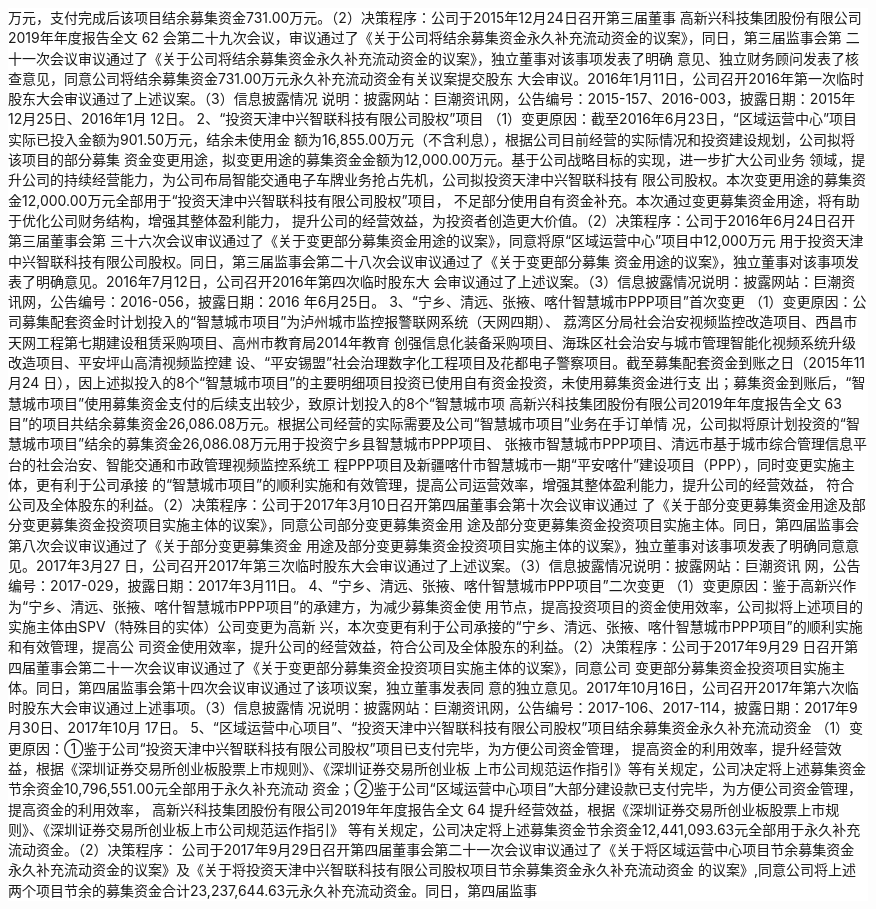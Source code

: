 万元，支付完成后该项目结余募集资金731.00万元。（2）决策程序：公司于2015年12月24日召开第三届董事
高新兴科技集团股份有限公司2019年年度报告全文
62
会第二十九次会议，审议通过了《关于公司将结余募集资金永久补充流动资金的议案》，同日，第三届监事会第
二十一次会议审议通过了《关于公司将结余募集资金永久补充流动资金的议案》，独立董事对该事项发表了明确
意见、独立财务顾问发表了核查意见，同意公司将结余募集资金731.00万元永久补充流动资金有关议案提交股东
大会审议。2016年1月11日，公司召开2016年第一次临时股东大会审议通过了上述议案。（3）信息披露情况
说明：披露网站：巨潮资讯网，公告编号：2015-157、2016-003，披露日期：2015年12月25日、2016年1月
12日。
2、“投资天津中兴智联科技有限公司股权”项目
（1）变更原因：截至2016年6月23日，“区域运营中心”项目实际已投入金额为901.50万元，结余未使用金
额为16,855.00万元（不含利息），根据公司目前经营的实际情况和投资建设规划，公司拟将该项目的部分募集
资金变更用途，拟变更用途的募集资金金额为12,000.00万元。基于公司战略目标的实现，进一步扩大公司业务
领域，提升公司的持续经营能力，为公司布局智能交通电子车牌业务抢占先机，公司拟投资天津中兴智联科技有
限公司股权。本次变更用途的募集资金12,000.00万元全部用于“投资天津中兴智联科技有限公司股权”项目，
不足部分使用自有资金补充。本次通过变更募集资金用途，将有助于优化公司财务结构，增强其整体盈利能力，
提升公司的经营效益，为投资者创造更大价值。（2）决策程序：公司于2016年6月24日召开第三届董事会第
三十六次会议审议通过了《关于变更部分募集资金用途的议案》，同意将原“区域运营中心”项目中12,000万元
用于投资天津中兴智联科技有限公司股权。同日，第三届监事会第二十八次会议审议通过了《关于变更部分募集
资金用途的议案》，独立董事对该事项发表了明确意见。2016年7月12日，公司召开2016年第四次临时股东大
会审议通过了上述议案。（3）信息披露情况说明：披露网站：巨潮资讯网，公告编号：2016-056，披露日期：2016
年6月25日。
3、“宁乡、清远、张掖、喀什智慧城市PPP项目”首次变更
（1）变更原因：公司募集配套资金时计划投入的“智慧城市项目”为泸州城市监控报警联网系统（天网四期）、
荔湾区分局社会治安视频监控改造项目、西昌市天网工程第七期建设租赁采购项目、高州市教育局2014年教育
创强信息化装备采购项目、海珠区社会治安与城市管理智能化视频系统升级改造项目、平安坪山高清视频监控建
设、“平安锡盟”社会治理数字化工程项目及花都电子警察项目。截至募集配套资金到账之日（2015年11月24
日），因上述拟投入的8个“智慧城市项目”的主要明细项目投资已使用自有资金投资，未使用募集资金进行支
出；募集资金到账后，“智慧城市项目”使用募集资金支付的后续支出较少，致原计划投入的8个“智慧城市项
高新兴科技集团股份有限公司2019年年度报告全文
63
目”的项目共结余募集资金26,086.08万元。根据公司经营的实际需要及公司“智慧城市项目”业务在手订单情
况，公司拟将原计划投资的“智慧城市项目”结余的募集资金26,086.08万元用于投资宁乡县智慧城市PPP项目、
张掖市智慧城市PPP项目、清远市基于城市综合管理信息平台的社会治安、智能交通和市政管理视频监控系统工
程PPP项目及新疆喀什市智慧城市一期“平安喀什”建设项目（PPP），同时变更实施主体，更有利于公司承接
的“智慧城市项目”的顺利实施和有效管理，提高公司运营效率，增强其整体盈利能力，提升公司的经营效益，
符合公司及全体股东的利益。（2）决策程序：公司于2017年3月10日召开第四届董事会第十次会议审议通过
了《关于部分变更募集资金用途及部分变更募集资金投资项目实施主体的议案》，同意公司部分变更募集资金用
途及部分变更募集资金投资项目实施主体。同日，第四届监事会第八次会议审议通过了《关于部分变更募集资金
用途及部分变更募集资金投资项目实施主体的议案》，独立董事对该事项发表了明确同意意见。2017年3月27
日，公司召开2017年第三次临时股东大会审议通过了上述议案。（3）信息披露情况说明：披露网站：巨潮资讯
网，公告编号：2017-029，披露日期：2017年3月11日。
4、“宁乡、清远、张掖、喀什智慧城市PPP项目”二次变更
（1）变更原因：鉴于高新兴作为“宁乡、清远、张掖、喀什智慧城市PPP项目”的承建方，为减少募集资金使
用节点，提高投资项目的资金使用效率，公司拟将上述项目的实施主体由SPV（特殊目的实体）公司变更为高新
兴，本次变更有利于公司承接的“宁乡、清远、张掖、喀什智慧城市PPP项目”的顺利实施和有效管理，提高公
司资金使用效率，提升公司的经营效益，符合公司及全体股东的利益。（2）决策程序：公司于2017年9月29
日召开第四届董事会第二十一次会议审议通过了《关于变更部分募集资金投资项目实施主体的议案》，同意公司
变更部分募集资金投资项目实施主体。同日，第四届监事会第十四次会议审议通过了该项议案，独立董事发表同
意的独立意见。2017年10月16日，公司召开2017年第六次临时股东大会审议通过上述事项。（3）信息披露情
况说明：披露网站：巨潮资讯网，公告编号：2017-106、2017-114，披露日期：2017年9月30日、2017年10月
17日。
5、“区域运营中心项目”、“投资天津中兴智联科技有限公司股权”项目结余募集资金永久补充流动资金
（1）变更原因：①鉴于公司“投资天津中兴智联科技有限公司股权”项目已支付完毕，为方便公司资金管理，
提高资金的利用效率，提升经营效益，根据《深圳证券交易所创业板股票上市规则》、《深圳证券交易所创业板
上市公司规范运作指引》等有关规定，公司决定将上述募集资金节余资金10,796,551.00元全部用于永久补充流动
资金；②鉴于公司“区域运营中心项目”大部分建设款已支付完毕，为方便公司资金管理，提高资金的利用效率，
高新兴科技集团股份有限公司2019年年度报告全文
64
提升经营效益，根据《深圳证券交易所创业板股票上市规则》、《深圳证券交易所创业板上市公司规范运作指引》
等有关规定，公司决定将上述募集资金节余资金12,441,093.63元全部用于永久补充流动资金。（2）决策程序：
公司于2017年9月29日召开第四届董事会第二十一次会议审议通过了《关于将区域运营中心项目节余募集资金
永久补充流动资金的议案》及《关于将投资天津中兴智联科技有限公司股权项目节余募集资金永久补充流动资金
的议案》,同意公司将上述两个项目节余的募集资金合计23,237,644.63元永久补充流动资金。同日，第四届监事